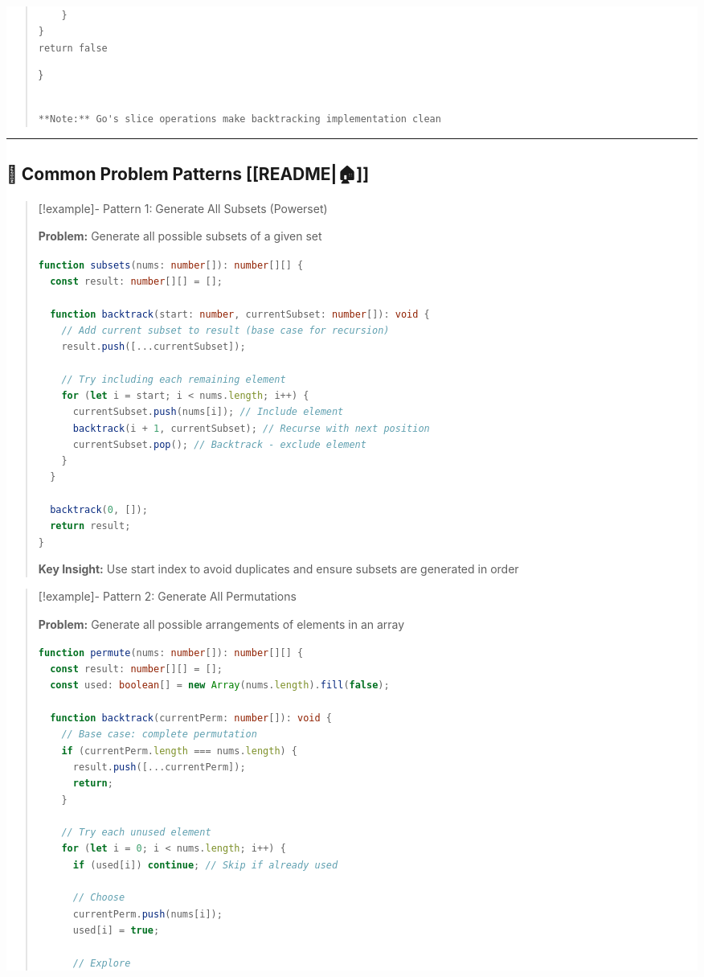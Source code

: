 >         }
>     }
>     return false
> }
> ```
>
> **Note:** Go's slice operations make backtracking implementation clean

---

## 🧩 Common Problem Patterns [[README|🏠]]

> [!example]- Pattern 1: Generate All Subsets (Powerset)
>
> **Problem:** Generate all possible subsets of a given set
>
> ```typescript
> function subsets(nums: number[]): number[][] {
>   const result: number[][] = [];
>
>   function backtrack(start: number, currentSubset: number[]): void {
>     // Add current subset to result (base case for recursion)
>     result.push([...currentSubset]);
>
>     // Try including each remaining element
>     for (let i = start; i < nums.length; i++) {
>       currentSubset.push(nums[i]); // Include element
>       backtrack(i + 1, currentSubset); // Recurse with next position
>       currentSubset.pop(); // Backtrack - exclude element
>     }
>   }
>
>   backtrack(0, []);
>   return result;
> }
> ```
>
> **Key Insight:** Use start index to avoid duplicates and ensure subsets are generated in order

> [!example]- Pattern 2: Generate All Permutations
>
> **Problem:** Generate all possible arrangements of elements in an array
>
> ```typescript
> function permute(nums: number[]): number[][] {
>   const result: number[][] = [];
>   const used: boolean[] = new Array(nums.length).fill(false);
>
>   function backtrack(currentPerm: number[]): void {
>     // Base case: complete permutation
>     if (currentPerm.length === nums.length) {
>       result.push([...currentPerm]);
>       return;
>     }
>
>     // Try each unused element
>     for (let i = 0; i < nums.length; i++) {
>       if (used[i]) continue; // Skip if already used
>
>       // Choose
>       currentPerm.push(nums[i]);
>       used[i] = true;
>
>       // Explore